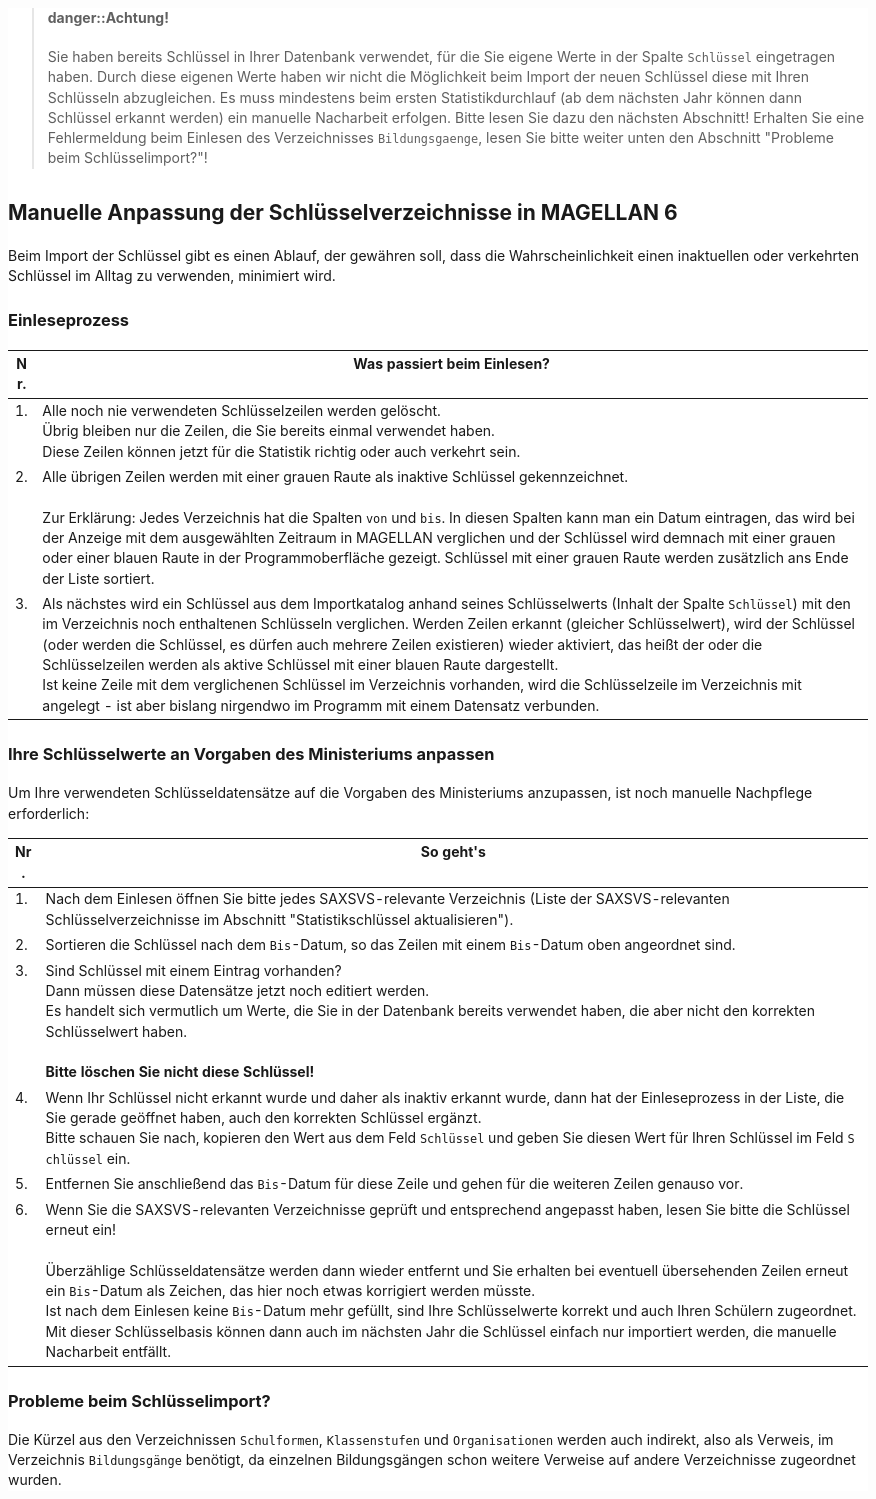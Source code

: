 > #### danger::Achtung!
>
> Sie haben bereits Schlüssel in Ihrer Datenbank verwendet, für die Sie eigene Werte in der Spalte `Schlüssel` eingetragen haben. 
> Durch diese eigenen Werte haben wir nicht die Möglichkeit beim Import der neuen Schlüssel diese mit Ihren Schlüsseln abzugleichen. 
> Es muss mindestens beim ersten Statistikdurchlauf (ab dem nächsten Jahr können dann Schlüssel erkannt werden) ein manuelle Nacharbeit erfolgen. Bitte lesen Sie dazu den nächsten Abschnitt!
> Erhalten Sie eine Fehlermeldung beim Einlesen des Verzeichnisses `Bildungsgaenge`, lesen Sie bitte weiter unten den Abschnitt "Probleme beim Schlüsselimport?"!


## Manuelle Anpassung der Schlüsselverzeichnisse in MAGELLAN 6

Beim Import der Schlüssel gibt es einen Ablauf, der gewähren soll, dass die Wahrscheinlichkeit einen inaktuellen oder verkehrten Schlüssel im Alltag zu verwenden, minimiert wird. 

### Einleseprozess

|Nr.|Was passiert beim Einlesen?|
|--|--|
|1.|Alle noch nie verwendeten Schlüsselzeilen werden gelöscht.<br/>Übrig bleiben nur die Zeilen, die Sie bereits einmal verwendet haben.<br/>Diese Zeilen können jetzt für die Statistik richtig oder auch verkehrt sein.
|2.|Alle übrigen Zeilen werden mit einer grauen Raute als inaktive Schlüssel gekennzeichnet.<br/><br/> Zur Erklärung: Jedes Verzeichnis hat die Spalten `von` und `bis`. In diesen Spalten kann man ein Datum eintragen, das wird bei der Anzeige mit dem ausgewählten Zeitraum in MAGELLAN verglichen und der Schlüssel wird demnach mit einer grauen oder einer blauen Raute in der Programmoberfläche gezeigt. Schlüssel mit einer grauen Raute werden zusätzlich ans Ende der Liste sortiert.
|3.|Als nächstes wird ein Schlüssel aus dem Importkatalog anhand seines Schlüsselwerts (Inhalt der Spalte `Schlüssel`) mit den im Verzeichnis noch enthaltenen Schlüsseln verglichen. Werden Zeilen erkannt (gleicher Schlüsselwert), wird der Schlüssel (oder werden die Schlüssel, es dürfen auch mehrere Zeilen existieren) wieder aktiviert, das heißt der oder die Schlüsselzeilen werden als aktive Schlüssel mit einer blauen Raute dargestellt.<br/>Ist keine Zeile mit dem verglichenen Schlüssel im Verzeichnis vorhanden, wird die Schlüsselzeile im Verzeichnis mit angelegt - ist aber bislang nirgendwo im Programm mit einem Datensatz verbunden.|


### Ihre Schlüsselwerte an Vorgaben des Ministeriums anpassen

Um Ihre verwendeten Schlüsseldatensätze auf die Vorgaben des Ministeriums anzupassen, ist noch manuelle Nachpflege erforderlich:

|Nr.|So geht's|
|--|--|
|1.|Nach dem Einlesen öffnen Sie bitte jedes SAXSVS-relevante Verzeichnis (Liste der SAXSVS-relevanten Schlüsselverzeichnisse im Abschnitt "Statistikschlüssel aktualisieren").|
|2.|Sortieren die Schlüssel nach dem `Bis`-Datum, so das Zeilen mit einem `Bis`-Datum oben angeordnet sind. |
|3.|Sind Schlüssel mit einem Eintrag vorhanden? <br/>Dann müssen diese Datensätze jetzt noch editiert werden. <br/>Es handelt sich vermutlich um Werte, die Sie in der Datenbank bereits verwendet haben, die aber nicht den korrekten Schlüsselwert haben. <br/><br/>**Bitte löschen Sie nicht diese Schlüssel!**|
|4.|Wenn Ihr Schlüssel nicht erkannt wurde und daher als inaktiv erkannt wurde, dann hat der Einleseprozess in der Liste, die Sie gerade geöffnet haben, auch den korrekten Schlüssel ergänzt. <br/>Bitte schauen Sie nach, kopieren den Wert aus dem Feld `Schlüssel` und geben Sie diesen Wert für Ihren Schlüssel im Feld `Schlüssel` ein.|
|5.| Entfernen Sie anschließend das `Bis`-Datum für diese Zeile und gehen für die weiteren Zeilen genauso vor.|
|6.|Wenn Sie die SAXSVS-relevanten Verzeichnisse geprüft und entsprechend angepasst haben, lesen Sie bitte die Schlüssel erneut ein! <br/><br/> Überzählige Schlüsseldatensätze werden dann wieder entfernt und Sie erhalten bei eventuell übersehenden Zeilen erneut ein `Bis`-Datum als Zeichen, das hier noch etwas korrigiert werden müsste.<br/> Ist nach dem Einlesen keine `Bis`-Datum mehr gefüllt, sind Ihre Schlüsselwerte korrekt und auch Ihren Schülern zugeordnet. <br/>Mit dieser Schlüsselbasis können dann auch im nächsten Jahr die Schlüssel einfach nur importiert werden, die manuelle Nacharbeit entfällt. 


### Probleme beim Schlüsselimport?

Die Kürzel aus den Verzeichnissen `Schulformen`, `Klassenstufen` und `Organisationen` werden auch indirekt, also als Verweis, im Verzeichnis `Bildungsgänge` benötigt, da einzelnen Bildungsgängen schon weitere Verweise auf andere Verzeichnisse zugeordnet wurden. 
